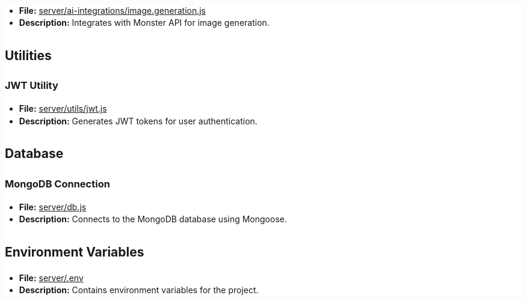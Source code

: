 - **File:** [server/ai-integrations/image.generation.js](server/ai-integrations/image.generation.js)
- **Description:** Integrates with Monster API for image generation.

## Utilities

### JWT Utility

- **File:** [server/utils/jwt.js](server/utils/jwt.js)
- **Description:** Generates JWT tokens for user authentication.

## Database

### MongoDB Connection

- **File:** [server/db.js](server/db.js)
- **Description:** Connects to the MongoDB database using Mongoose.

## Environment Variables

- **File:** [server/.env](server/.env)
- **Description:** Contains environment variables for the project.

